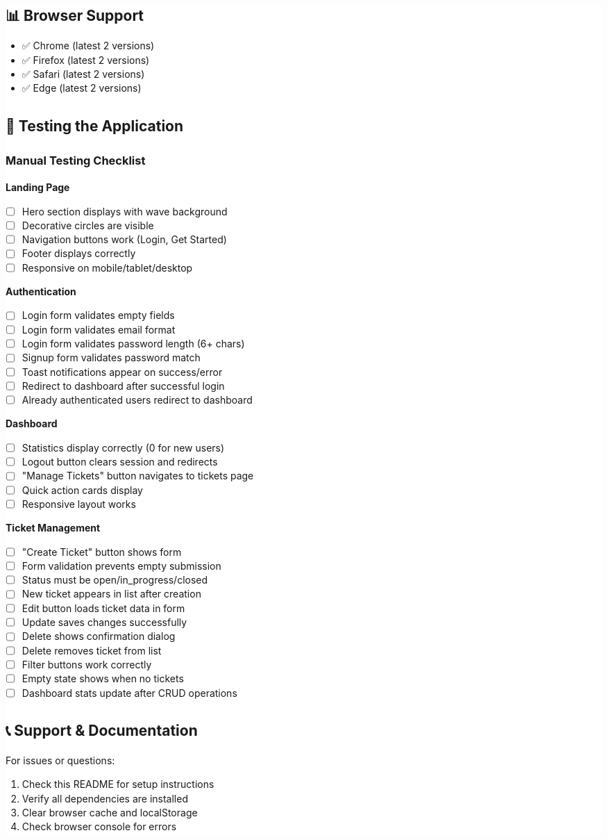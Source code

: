 ## 📊 Browser Support

- ✅ Chrome (latest 2 versions)
- ✅ Firefox (latest 2 versions)
- ✅ Safari (latest 2 versions)
- ✅ Edge (latest 2 versions)

## 🧪 Testing the Application

### Manual Testing Checklist

**Landing Page**
- [ ] Hero section displays with wave background
- [ ] Decorative circles are visible
- [ ] Navigation buttons work (Login, Get Started)
- [ ] Footer displays correctly
- [ ] Responsive on mobile/tablet/desktop

**Authentication**
- [ ] Login form validates empty fields
- [ ] Login form validates email format
- [ ] Login form validates password length (6+ chars)
- [ ] Signup form validates password match
- [ ] Toast notifications appear on success/error
- [ ] Redirect to dashboard after successful login
- [ ] Already authenticated users redirect to dashboard

**Dashboard**
- [ ] Statistics display correctly (0 for new users)
- [ ] Logout button clears session and redirects
- [ ] "Manage Tickets" button navigates to tickets page
- [ ] Quick action cards display
- [ ] Responsive layout works

**Ticket Management**
- [ ] "Create Ticket" button shows form
- [ ] Form validation prevents empty submission
- [ ] Status must be open/in_progress/closed
- [ ] New ticket appears in list after creation
- [ ] Edit button loads ticket data in form
- [ ] Update saves changes successfully
- [ ] Delete shows confirmation dialog
- [ ] Delete removes ticket from list
- [ ] Filter buttons work correctly
- [ ] Empty state shows when no tickets
- [ ] Dashboard stats update after CRUD operations

## 📞 Support & Documentation

For issues or questions:
1. Check this README for setup instructions
2. Verify all dependencies are installed
3. Clear browser cache and localStorage
4. Check browser console for errors
